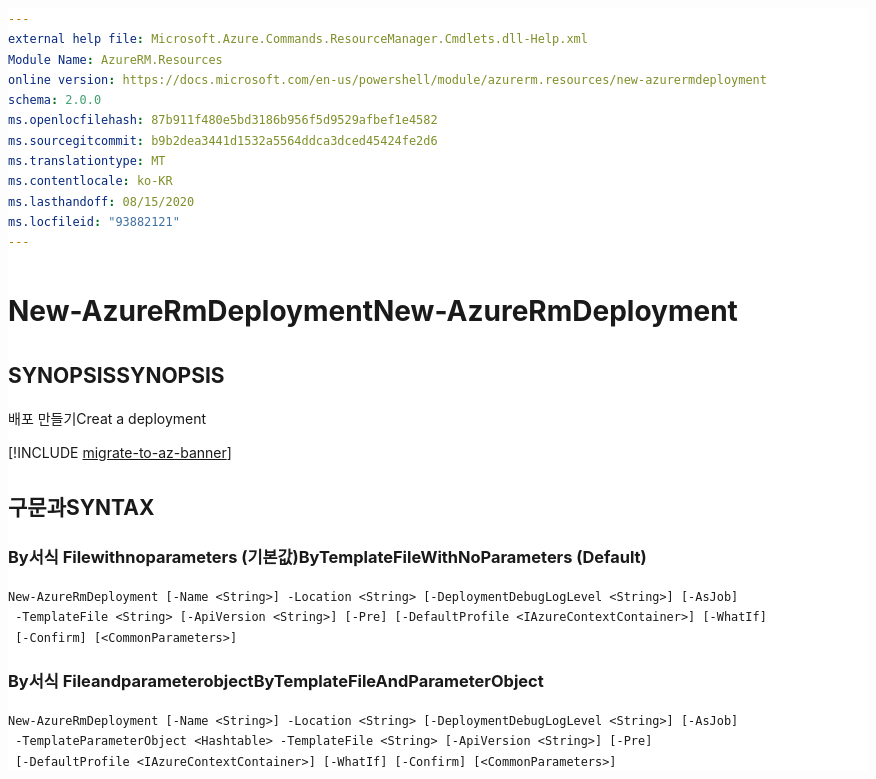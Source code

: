 ```yaml
---
external help file: Microsoft.Azure.Commands.ResourceManager.Cmdlets.dll-Help.xml
Module Name: AzureRM.Resources
online version: https://docs.microsoft.com/en-us/powershell/module/azurerm.resources/new-azurermdeployment
schema: 2.0.0
ms.openlocfilehash: 87b911f480e5bd3186b956f5d9529afbef1e4582
ms.sourcegitcommit: b9b2dea3441d1532a5564ddca3dced45424fe2d6
ms.translationtype: MT
ms.contentlocale: ko-KR
ms.lasthandoff: 08/15/2020
ms.locfileid: "93882121"
---
```

# <span data-ttu-id="9a22b-101">New-AzureRmDeployment</span><span class="sxs-lookup"><span data-stu-id="9a22b-101">New-AzureRmDeployment</span></span>

## <span data-ttu-id="9a22b-102">SYNOPSIS</span><span class="sxs-lookup"><span data-stu-id="9a22b-102">SYNOPSIS</span></span>
<span data-ttu-id="9a22b-103">배포 만들기</span><span class="sxs-lookup"><span data-stu-id="9a22b-103">Creat a deployment</span></span>

[!INCLUDE [migrate-to-az-banner](../../includes/migrate-to-az-banner.md)]

## <span data-ttu-id="9a22b-104">구문과</span><span class="sxs-lookup"><span data-stu-id="9a22b-104">SYNTAX</span></span>

### <span data-ttu-id="9a22b-105">By서식 Filewithnoparameters (기본값)</span><span class="sxs-lookup"><span data-stu-id="9a22b-105">ByTemplateFileWithNoParameters (Default)</span></span>
```
New-AzureRmDeployment [-Name <String>] -Location <String> [-DeploymentDebugLogLevel <String>] [-AsJob]
 -TemplateFile <String> [-ApiVersion <String>] [-Pre] [-DefaultProfile <IAzureContextContainer>] [-WhatIf]
 [-Confirm] [<CommonParameters>]
```

### <span data-ttu-id="9a22b-106">By서식 Fileandparameterobject</span><span class="sxs-lookup"><span data-stu-id="9a22b-106">ByTemplateFileAndParameterObject</span></span>
```
New-AzureRmDeployment [-Name <String>] -Location <String> [-DeploymentDebugLogLevel <String>] [-AsJob]
 -TemplateParameterObject <Hashtable> -TemplateFile <String> [-ApiVersion <String>] [-Pre]
 [-DefaultProfile <IAzureContextContainer>] [-WhatIf] [-Confirm] [<CommonParameters>]
```
